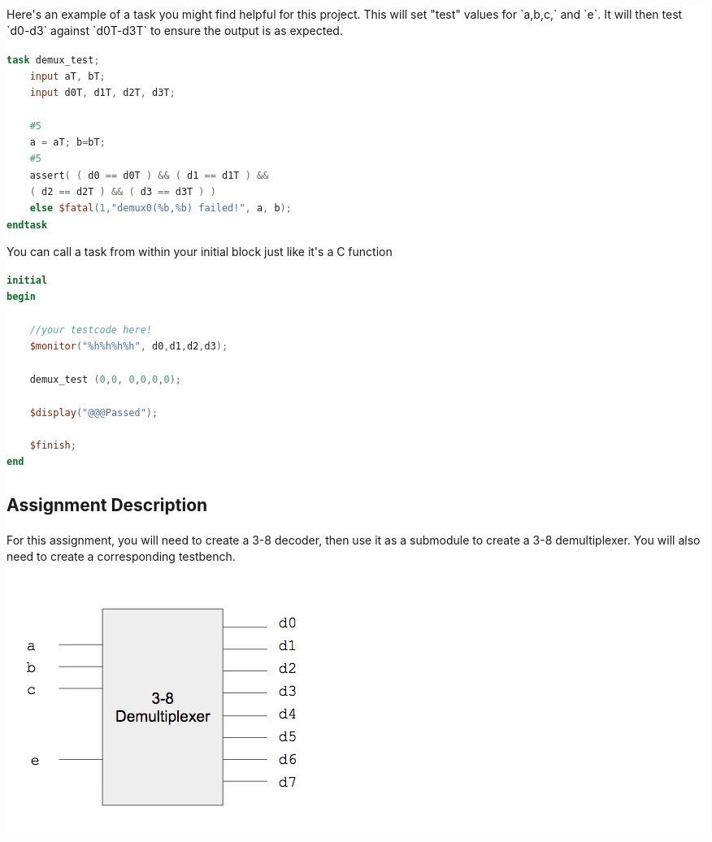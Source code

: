 <div id="blk">
Here's an example of a task you might find helpful for this project. This will set "test" values for
`a,b,c,` and `e`. It will then test `d0-d3` against `d0T-d3T` to ensure the output is as expected.
</div>

```verilog
task demux_test;
    input aT, bT;
    input d0T, d1T, d2T, d3T;

    #5
    a = aT; b=bT;
    #5
    assert( ( d0 == d0T ) && ( d1 == d1T ) &&
    ( d2 == d2T ) && ( d3 == d3T ) )
    else $fatal(1,"demux0(%b,%b) failed!", a, b);
endtask
```

<div id="blk">
You can call a task from within your initial block just like it's a C function
</div>

```verilog
initial
begin

    //your testcode here!
    $monitor("%h%h%h%h", d0,d1,d2,d3);

    demux_test (0,0, 0,0,0,0);

    $display("@@@Passed");

    $finish;
end
```

## Assignment Description <a name="assignment-description"></a>

<div id="blk">
For this assignment, you will need to create a 3-8 decoder, then use it as a submodule to create
a 3-8 demultiplexer. You will also need to create a corresponding testbench.
</div>

![Three To Eight Demultiplexer](../images/p2/three_to_eight_demultiplexer.png)
